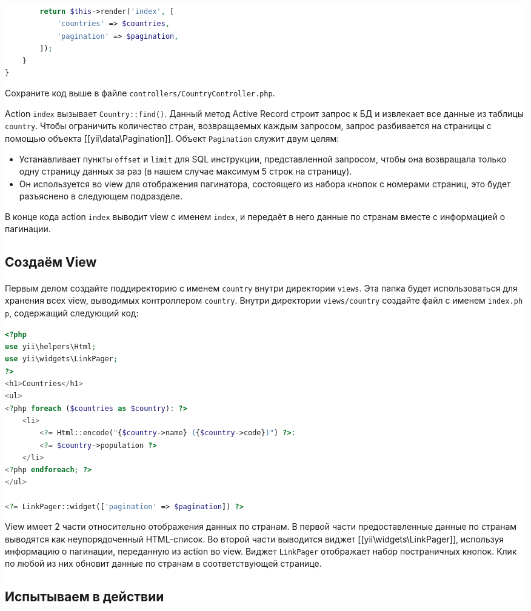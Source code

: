 ```php
        return $this->render('index', [
            'countries' => $countries,
            'pagination' => $pagination,
        ]);
    }
}
```

Сохраните код выше в файле `controllers/CountryController.php`.

Action `index` вызывает `Country::find()`. Данный метод Active Record строит запрос к БД и извлекает все данные из таблицы `country`.
Чтобы ограничить количество стран, возвращаемых каждым запросом, запрос разбивается на страницы с помощью объекта [[yii\data\Pagination]]. Объект `Pagination` служит двум целям:
* Устанавливает пункты `offset` и `limit` для SQL инструкции, представленной запросом, чтобы она возвращала только одну страницу данных за раз (в нашем случае максимум 5 строк на страницу).
* Он используется во view для отображения пагинатора, состоящего из набора кнопок с номерами страниц, это будет разъяснено в следующем подразделе.

В конце кода action `index` выводит view с именем `index`, и передаёт в него данные по странам вместе c информацией о пагинации.

Создаём View <span id="creating-view"></span>
---------------

Первым делом создайте поддиректорию с именем `country` внутри директории `views`. Эта папка будет использоваться для хранения всех view, выводимых контроллером `country`. Внутри директории `views/country` создайте файл с именем `index.php`, содержащий следующий код:

```php
<?php
use yii\helpers\Html;
use yii\widgets\LinkPager;
?>
<h1>Countries</h1>
<ul>
<?php foreach ($countries as $country): ?>
    <li>
        <?= Html::encode("{$country->name} ({$country->code})") ?>:
        <?= $country->population ?>
    </li>
<?php endforeach; ?>
</ul>

<?= LinkPager::widget(['pagination' => $pagination]) ?>
```

View имеет 2 части относительно отображения данных по странам. В первой части предоставленные данные по странам выводятся как неупорядоченный HTML-список.
Во второй части выводится виджет [[yii\widgets\LinkPager]], используя информацию о пагинации, переданную из action во view. Виджет `LinkPager` отображает набор постраничных кнопок. Клик по любой из них обновит данные по странам в соответствующей странице.


Испытываем в действии <span id="trying-it-out"></span>
-------------
